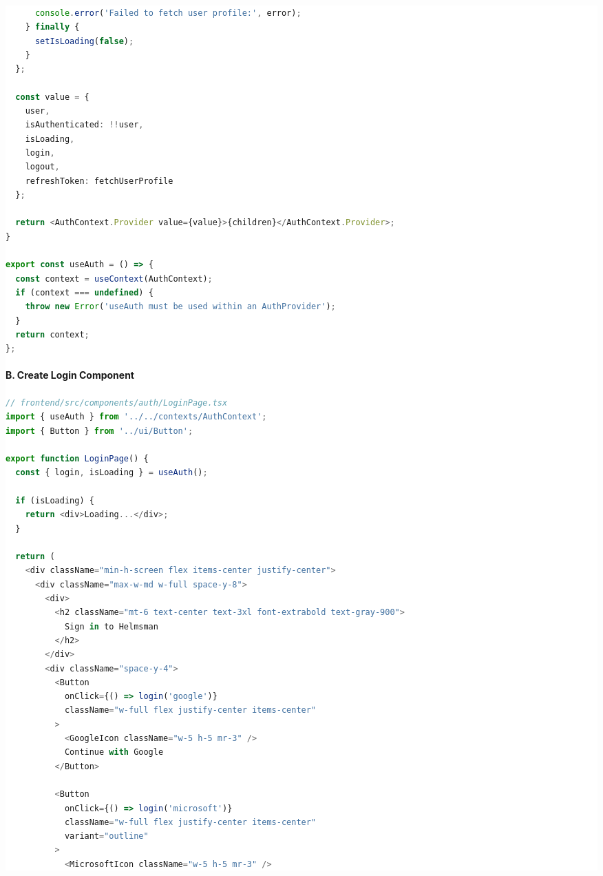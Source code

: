 ```typescript
      console.error('Failed to fetch user profile:', error);
    } finally {
      setIsLoading(false);
    }
  };

  const value = {
    user,
    isAuthenticated: !!user,
    isLoading,
    login,
    logout,
    refreshToken: fetchUserProfile
  };

  return <AuthContext.Provider value={value}>{children}</AuthContext.Provider>;
}

export const useAuth = () => {
  const context = useContext(AuthContext);
  if (context === undefined) {
    throw new Error('useAuth must be used within an AuthProvider');
  }
  return context;
};
```

#### B. Create Login Component

```typescript
// frontend/src/components/auth/LoginPage.tsx
import { useAuth } from '../../contexts/AuthContext';
import { Button } from '../ui/Button';

export function LoginPage() {
  const { login, isLoading } = useAuth();

  if (isLoading) {
    return <div>Loading...</div>;
  }

  return (
    <div className="min-h-screen flex items-center justify-center">
      <div className="max-w-md w-full space-y-8">
        <div>
          <h2 className="mt-6 text-center text-3xl font-extrabold text-gray-900">
            Sign in to Helmsman
          </h2>
        </div>
        <div className="space-y-4">
          <Button
            onClick={() => login('google')}
            className="w-full flex justify-center items-center"
          >
            <GoogleIcon className="w-5 h-5 mr-3" />
            Continue with Google
          </Button>
          
          <Button
            onClick={() => login('microsoft')}
            className="w-full flex justify-center items-center"
            variant="outline"
          >
            <MicrosoftIcon className="w-5 h-5 mr-3" />
```